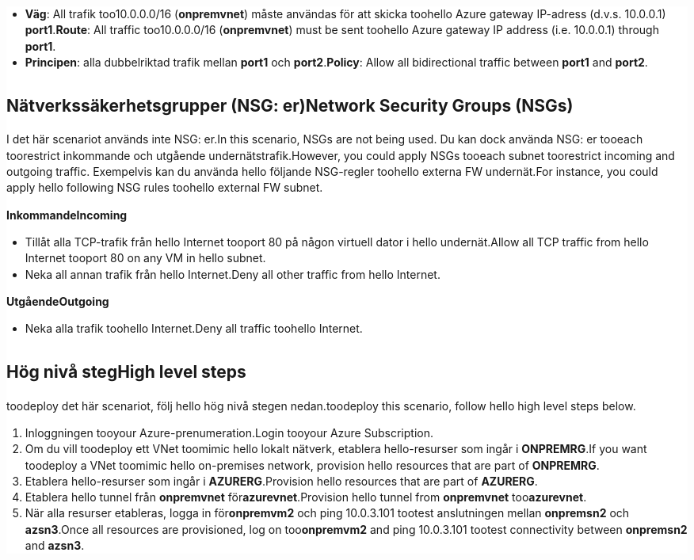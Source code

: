 * <span data-ttu-id="3b511-263">**Väg**: All trafik too10.0.0.0/16 (**onpremvnet**) måste användas för att skicka toohello Azure gateway IP-adress (d.v.s. 10.0.0.1) **port1**.</span><span class="sxs-lookup"><span data-stu-id="3b511-263">**Route**: All traffic too10.0.0.0/16 (**onpremvnet**) must be sent toohello Azure gateway IP address (i.e. 10.0.0.1) through **port1**.</span></span>
* <span data-ttu-id="3b511-264">**Principen**: alla dubbelriktad trafik mellan **port1** och **port2**.</span><span class="sxs-lookup"><span data-stu-id="3b511-264">**Policy**: Allow all bidirectional traffic between **port1** and **port2**.</span></span>

## <a name="network-security-groups-nsgs"></a><span data-ttu-id="3b511-265">Nätverkssäkerhetsgrupper (NSG: er)</span><span class="sxs-lookup"><span data-stu-id="3b511-265">Network Security Groups (NSGs)</span></span>
<span data-ttu-id="3b511-266">I det här scenariot används inte NSG: er.</span><span class="sxs-lookup"><span data-stu-id="3b511-266">In this scenario, NSGs are not being used.</span></span> <span data-ttu-id="3b511-267">Du kan dock använda NSG: er tooeach toorestrict inkommande och utgående undernätstrafik.</span><span class="sxs-lookup"><span data-stu-id="3b511-267">However, you could apply NSGs tooeach subnet toorestrict incoming and outgoing traffic.</span></span> <span data-ttu-id="3b511-268">Exempelvis kan du använda hello följande NSG-regler toohello externa FW undernät.</span><span class="sxs-lookup"><span data-stu-id="3b511-268">For instance, you could apply hello following NSG rules toohello external FW subnet.</span></span>

<span data-ttu-id="3b511-269">**Inkommande**</span><span class="sxs-lookup"><span data-stu-id="3b511-269">**Incoming**</span></span>

* <span data-ttu-id="3b511-270">Tillåt alla TCP-trafik från hello Internet tooport 80 på någon virtuell dator i hello undernät.</span><span class="sxs-lookup"><span data-stu-id="3b511-270">Allow all TCP traffic from hello Internet tooport 80 on any VM in hello subnet.</span></span>
* <span data-ttu-id="3b511-271">Neka all annan trafik från hello Internet.</span><span class="sxs-lookup"><span data-stu-id="3b511-271">Deny all other traffic from hello Internet.</span></span>

<span data-ttu-id="3b511-272">**Utgående**</span><span class="sxs-lookup"><span data-stu-id="3b511-272">**Outgoing**</span></span>

* <span data-ttu-id="3b511-273">Neka alla trafik toohello Internet.</span><span class="sxs-lookup"><span data-stu-id="3b511-273">Deny all traffic toohello Internet.</span></span>

## <a name="high-level-steps"></a><span data-ttu-id="3b511-274">Hög nivå steg</span><span class="sxs-lookup"><span data-stu-id="3b511-274">High level steps</span></span>
<span data-ttu-id="3b511-275">toodeploy det här scenariot, följ hello hög nivå stegen nedan.</span><span class="sxs-lookup"><span data-stu-id="3b511-275">toodeploy this scenario, follow hello high level steps below.</span></span>

1. <span data-ttu-id="3b511-276">Inloggningen tooyour Azure-prenumeration.</span><span class="sxs-lookup"><span data-stu-id="3b511-276">Login tooyour Azure Subscription.</span></span>
2. <span data-ttu-id="3b511-277">Om du vill toodeploy ett VNet toomimic hello lokalt nätverk, etablera hello-resurser som ingår i **ONPREMRG**.</span><span class="sxs-lookup"><span data-stu-id="3b511-277">If you want toodeploy a VNet toomimic hello on-premises network, provision hello resources that are part of **ONPREMRG**.</span></span>
3. <span data-ttu-id="3b511-278">Etablera hello-resurser som ingår i **AZURERG**.</span><span class="sxs-lookup"><span data-stu-id="3b511-278">Provision hello resources that are part of **AZURERG**.</span></span>
4. <span data-ttu-id="3b511-279">Etablera hello tunnel från **onpremvnet** för**azurevnet**.</span><span class="sxs-lookup"><span data-stu-id="3b511-279">Provision hello tunnel from **onpremvnet** too**azurevnet**.</span></span>
5. <span data-ttu-id="3b511-280">När alla resurser etableras, logga in för**onpremvm2** och ping 10.0.3.101 tootest anslutningen mellan **onpremsn2** och **azsn3**.</span><span class="sxs-lookup"><span data-stu-id="3b511-280">Once all resources are provisioned, log on too**onpremvm2** and ping 10.0.3.101 tootest connectivity between **onpremsn2** and **azsn3**.</span></span>

